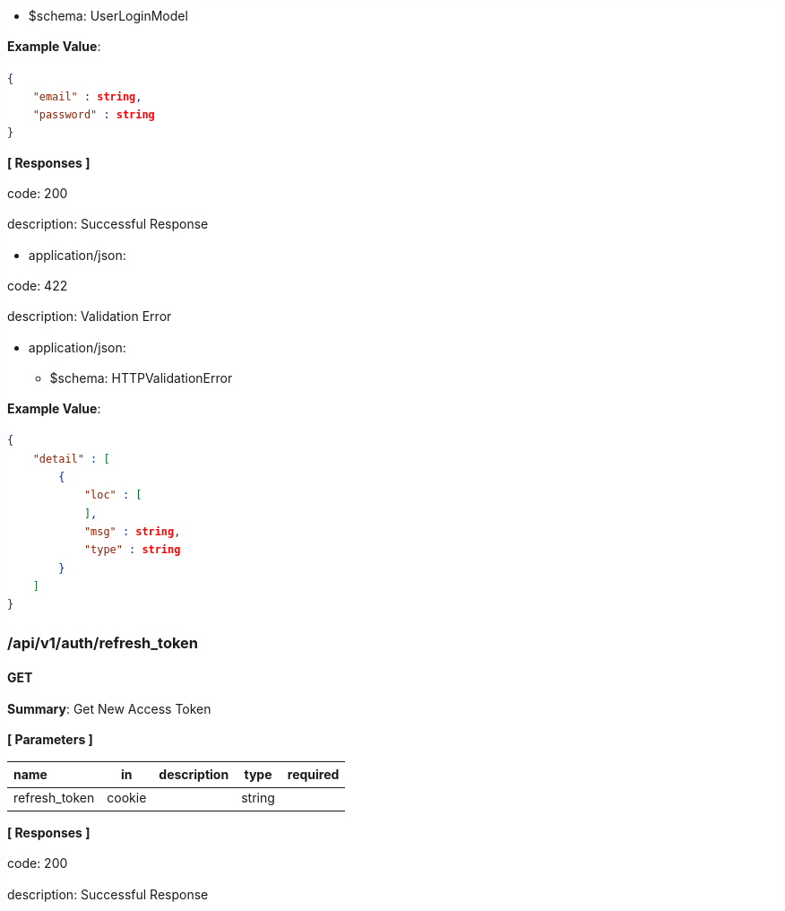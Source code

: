  - $schema: UserLoginModel

**Example Value**:

```json
{
    "email" : string,
    "password" : string
}
```

**[ Responses ]**

code: 200

description: Successful Response

- application/json:

code: 422

description: Validation Error

- application/json:

  - $schema: HTTPValidationError

**Example Value**:

```json
{
    "detail" : [
        {
            "loc" : [
            ],
            "msg" : string,
            "type" : string
        }
    ]
}
```

### /api/v1/auth/refresh_token

**GET**

**Summary**: Get New Access Token

**[ Parameters ]**

| name          |   in   | description |  type  | required |
| :------------ | :----: | :---------- | :----: | :------: |
| refresh_token | cookie |             | string |          |

**[ Responses ]**

code: 200

description: Successful Response
